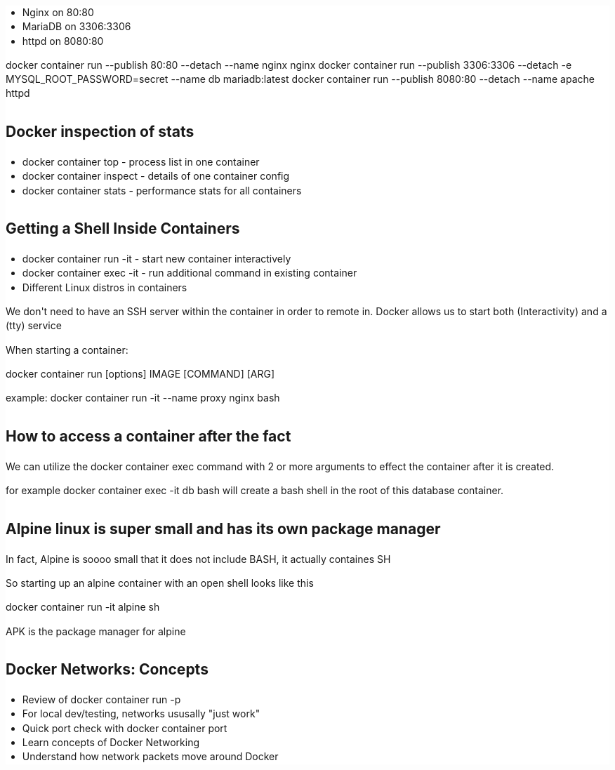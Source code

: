 * Nginx on 80:80
* MariaDB on 3306:3306
* httpd on 8080:80

docker container run --publish 80:80 --detach --name nginx nginx
docker container run --publish 3306:3306 --detach -e MYSQL_ROOT_PASSWORD=secret --name db mariadb:latest
docker container run --publish 8080:80 --detach --name apache httpd

## Docker inspection of stats

* docker container top - process list in one container
* docker container inspect - details of one container config
* docker container stats - performance stats for all containers

## Getting a Shell Inside Containers

* docker container run -it - start new container interactively
* docker container exec -it - run additional command in existing container
* Different Linux distros in containers

We don't need to have an SSH server within the container in order to remote in. Docker allows us to start both (Interactivity) and a (tty) service

When starting a container:

docker container run [options] IMAGE [COMMAND] [ARG]

example: docker container run -it --name proxy nginx bash

## How to access a container after the fact

We can utilize the docker container exec command with 2 or more arguments to effect the container after it is created.

for example docker container exec -it db bash will create a bash shell in the root of this database container.

## Alpine linux is super small and has its own package manager

In fact, Alpine is soooo small that it does not include BASH, it actually containes SH

So starting up an alpine container with an open shell looks like this

docker container run -it alpine sh

APK is the package manager for alpine

## Docker Networks: Concepts

* Review of docker container run -p
* For local dev/testing, networks ususally "just work"
* Quick port check with docker container port <contianer>
* Learn concepts of Docker Networking
* Understand how network packets move around Docker
